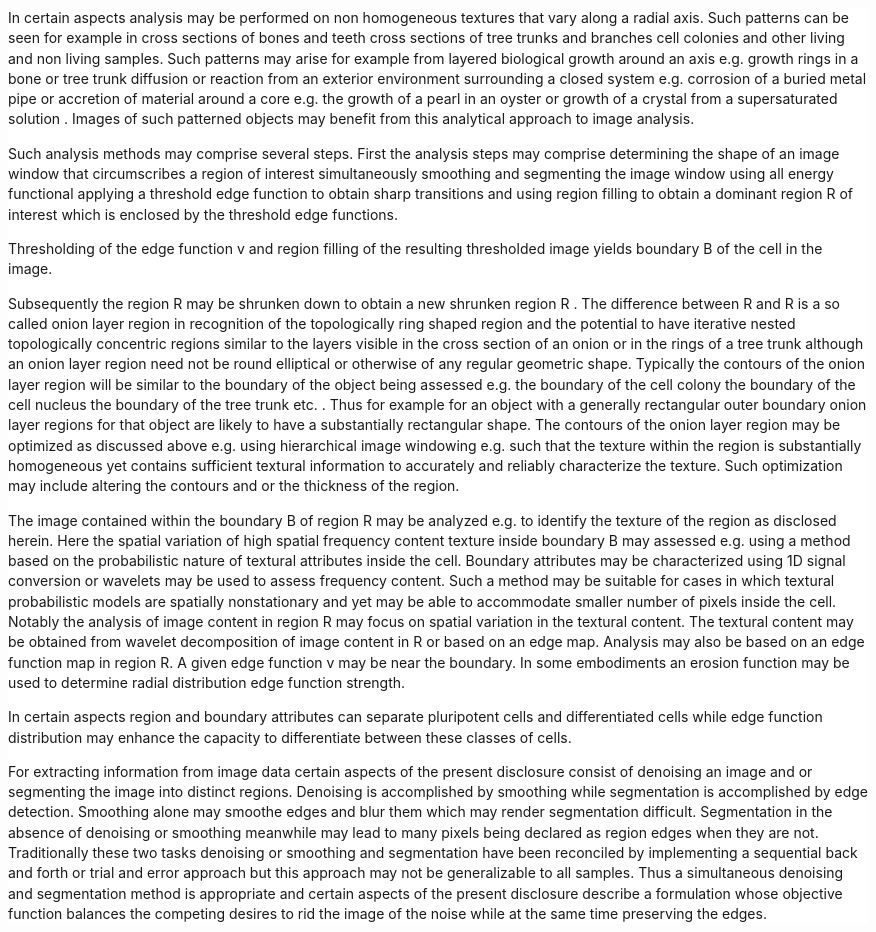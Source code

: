In certain aspects analysis may be performed on non homogeneous textures that vary along a radial axis. Such patterns can be seen for example in cross sections of bones and teeth cross sections of tree trunks and branches cell colonies and other living and non living samples. Such patterns may arise for example from layered biological growth around an axis e.g. growth rings in a bone or tree trunk diffusion or reaction from an exterior environment surrounding a closed system e.g. corrosion of a buried metal pipe or accretion of material around a core e.g. the growth of a pearl in an oyster or growth of a crystal from a supersaturated solution . Images of such patterned objects may benefit from this analytical approach to image analysis.

Such analysis methods may comprise several steps. First the analysis steps may comprise determining the shape of an image window that circumscribes a region of interest simultaneously smoothing and segmenting the image window using all energy functional applying a threshold edge function to obtain sharp transitions and using region filling to obtain a dominant region R of interest which is enclosed by the threshold edge functions.

Thresholding of the edge function v and region filling of the resulting thresholded image yields boundary B of the cell in the image.

Subsequently the region R may be shrunken down to obtain a new shrunken region R . The difference between R and R is a so called onion layer region in recognition of the topologically ring shaped region and the potential to have iterative nested topologically concentric regions similar to the layers visible in the cross section of an onion or in the rings of a tree trunk although an onion layer region need not be round elliptical or otherwise of any regular geometric shape. Typically the contours of the onion layer region will be similar to the boundary of the object being assessed e.g. the boundary of the cell colony the boundary of the cell nucleus the boundary of the tree trunk etc. . Thus for example for an object with a generally rectangular outer boundary onion layer regions for that object are likely to have a substantially rectangular shape. The contours of the onion layer region may be optimized as discussed above e.g. using hierarchical image windowing e.g. such that the texture within the region is substantially homogeneous yet contains sufficient textural information to accurately and reliably characterize the texture. Such optimization may include altering the contours and or the thickness of the region.

The image contained within the boundary B of region R may be analyzed e.g. to identify the texture of the region as disclosed herein. Here the spatial variation of high spatial frequency content texture inside boundary B may assessed e.g. using a method based on the probabilistic nature of textural attributes inside the cell. Boundary attributes may be characterized using 1D signal conversion or wavelets may be used to assess frequency content. Such a method may be suitable for cases in which textural probabilistic models are spatially nonstationary and yet may be able to accommodate smaller number of pixels inside the cell. Notably the analysis of image content in region R may focus on spatial variation in the textural content. The textural content may be obtained from wavelet decomposition of image content in R or based on an edge map. Analysis may also be based on an edge function map in region R. A given edge function v may be near the boundary. In some embodiments an erosion function may be used to determine radial distribution edge function strength.

In certain aspects region and boundary attributes can separate pluripotent cells and differentiated cells while edge function distribution may enhance the capacity to differentiate between these classes of cells.

For extracting information from image data certain aspects of the present disclosure consist of denoising an image and or segmenting the image into distinct regions. Denoising is accomplished by smoothing while segmentation is accomplished by edge detection. Smoothing alone may smoothe edges and blur them which may render segmentation difficult. Segmentation in the absence of denoising or smoothing meanwhile may lead to many pixels being declared as region edges when they are not. Traditionally these two tasks denoising or smoothing and segmentation have been reconciled by implementing a sequential back and forth or trial and error approach but this approach may not be generalizable to all samples. Thus a simultaneous denoising and segmentation method is appropriate and certain aspects of the present disclosure describe a formulation whose objective function balances the competing desires to rid the image of the noise while at the same time preserving the edges.
